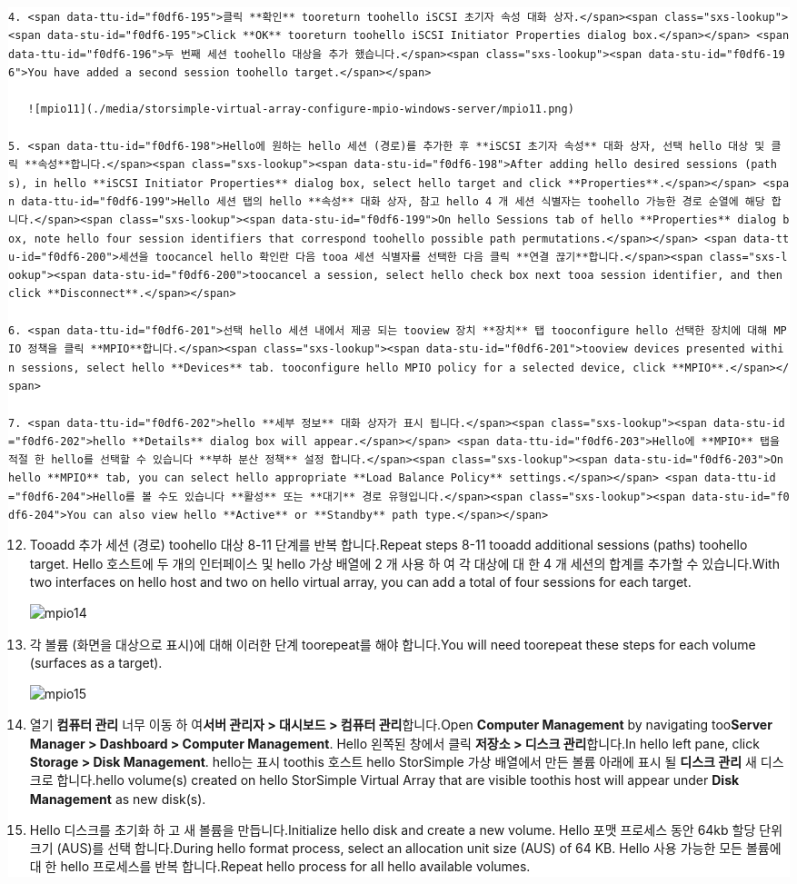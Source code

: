     4. <span data-ttu-id="f0df6-195">클릭 **확인** tooreturn toohello iSCSI 초기자 속성 대화 상자.</span><span class="sxs-lookup"><span data-stu-id="f0df6-195">Click **OK** tooreturn toohello iSCSI Initiator Properties dialog box.</span></span> <span data-ttu-id="f0df6-196">두 번째 세션 toohello 대상을 추가 했습니다.</span><span class="sxs-lookup"><span data-stu-id="f0df6-196">You have added a second session toohello target.</span></span>
      
       ![mpio11](./media/storsimple-virtual-array-configure-mpio-windows-server/mpio11.png)
    
    5. <span data-ttu-id="f0df6-198">Hello에 원하는 hello 세션 (경로)를 추가한 후 **iSCSI 초기자 속성** 대화 상자, 선택 hello 대상 및 클릭 **속성**합니다.</span><span class="sxs-lookup"><span data-stu-id="f0df6-198">After adding hello desired sessions (paths), in hello **iSCSI Initiator Properties** dialog box, select hello target and click **Properties**.</span></span> <span data-ttu-id="f0df6-199">Hello 세션 탭의 hello **속성** 대화 상자, 참고 hello 4 개 세션 식별자는 toohello 가능한 경로 순열에 해당 합니다.</span><span class="sxs-lookup"><span data-stu-id="f0df6-199">On hello Sessions tab of hello **Properties** dialog box, note hello four session identifiers that correspond toohello possible path permutations.</span></span> <span data-ttu-id="f0df6-200">세션을 toocancel hello 확인란 다음 tooa 세션 식별자를 선택한 다음 클릭 **연결 끊기**합니다.</span><span class="sxs-lookup"><span data-stu-id="f0df6-200">toocancel a session, select hello check box next tooa session identifier, and then click **Disconnect**.</span></span>

    6. <span data-ttu-id="f0df6-201">선택 hello 세션 내에서 제공 되는 tooview 장치 **장치** 탭 tooconfigure hello 선택한 장치에 대해 MPIO 정책을 클릭 **MPIO**합니다.</span><span class="sxs-lookup"><span data-stu-id="f0df6-201">tooview devices presented within sessions, select hello **Devices** tab. tooconfigure hello MPIO policy for a selected device, click **MPIO**.</span></span>

    7. <span data-ttu-id="f0df6-202">hello **세부 정보** 대화 상자가 표시 됩니다.</span><span class="sxs-lookup"><span data-stu-id="f0df6-202">hello **Details** dialog box will appear.</span></span> <span data-ttu-id="f0df6-203">Hello에 **MPIO** 탭을 적절 한 hello를 선택할 수 있습니다 **부하 분산 정책** 설정 합니다.</span><span class="sxs-lookup"><span data-stu-id="f0df6-203">On hello **MPIO** tab, you can select hello appropriate **Load Balance Policy** settings.</span></span> <span data-ttu-id="f0df6-204">Hello를 볼 수도 있습니다 **활성** 또는 **대기** 경로 유형입니다.</span><span class="sxs-lookup"><span data-stu-id="f0df6-204">You can also view hello **Active** or **Standby** path type.</span></span>
12. <span data-ttu-id="f0df6-205">Tooadd 추가 세션 (경로) toohello 대상 8-11 단계를 반복 합니다.</span><span class="sxs-lookup"><span data-stu-id="f0df6-205">Repeat steps 8-11 tooadd additional sessions (paths) toohello target.</span></span> <span data-ttu-id="f0df6-206">Hello 호스트에 두 개의 인터페이스 및 hello 가상 배열에 2 개 사용 하 여 각 대상에 대 한 4 개 세션의 합계를 추가할 수 있습니다.</span><span class="sxs-lookup"><span data-stu-id="f0df6-206">With two interfaces on hello host and two on hello virtual array, you can add a total of four sessions for each target.</span></span> 
    
    ![mpio14](./media/storsimple-virtual-array-configure-mpio-windows-server/mpio14.png)
13. <span data-ttu-id="f0df6-208">각 볼륨 (화면을 대상으로 표시)에 대해 이러한 단계 toorepeat를 해야 합니다.</span><span class="sxs-lookup"><span data-stu-id="f0df6-208">You will need toorepeat these steps for each volume (surfaces as a target).</span></span>
    
    ![mpio15](./media/storsimple-virtual-array-configure-mpio-windows-server/mpio15.png)
14. <span data-ttu-id="f0df6-210">열기 **컴퓨터 관리** 너무 이동 하 여**서버 관리자 > 대시보드 > 컴퓨터 관리**합니다.</span><span class="sxs-lookup"><span data-stu-id="f0df6-210">Open **Computer Management** by navigating too**Server Manager > Dashboard > Computer Management**.</span></span> <span data-ttu-id="f0df6-211">Hello 왼쪽된 창에서 클릭 **저장소 > 디스크 관리**합니다.</span><span class="sxs-lookup"><span data-stu-id="f0df6-211">In hello left pane, click **Storage > Disk Management**.</span></span> <span data-ttu-id="f0df6-212">hello는 표시 toothis 호스트 hello StorSimple 가상 배열에서 만든 볼륨 아래에 표시 될 **디스크 관리** 새 디스크로 합니다.</span><span class="sxs-lookup"><span data-stu-id="f0df6-212">hello volume(s) created on hello StorSimple Virtual Array that are visible toothis host will appear under **Disk Management** as new disk(s).</span></span>
15. <span data-ttu-id="f0df6-213">Hello 디스크를 초기화 하 고 새 볼륨을 만듭니다.</span><span class="sxs-lookup"><span data-stu-id="f0df6-213">Initialize hello disk and create a new volume.</span></span> <span data-ttu-id="f0df6-214">Hello 포맷 프로세스 동안 64kb 할당 단위 크기 (AUS)를 선택 합니다.</span><span class="sxs-lookup"><span data-stu-id="f0df6-214">During hello format process, select an allocation unit size (AUS) of 64 KB.</span></span> <span data-ttu-id="f0df6-215">Hello 사용 가능한 모든 볼륨에 대 한 hello 프로세스를 반복 합니다.</span><span class="sxs-lookup"><span data-stu-id="f0df6-215">Repeat hello process for all hello available volumes.</span></span>
    